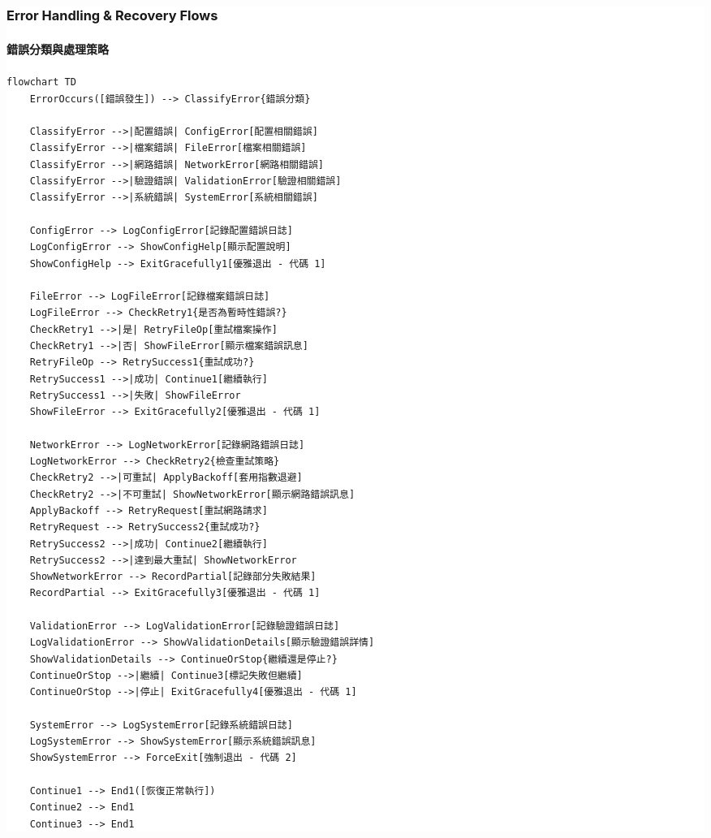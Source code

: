 ### Error Handling & Recovery Flows

#### 錯誤分類與處理策略
```mermaid
flowchart TD
    ErrorOccurs([錯誤發生]) --> ClassifyError{錯誤分類}
    
    ClassifyError -->|配置錯誤| ConfigError[配置相關錯誤]
    ClassifyError -->|檔案錯誤| FileError[檔案相關錯誤]
    ClassifyError -->|網路錯誤| NetworkError[網路相關錯誤]
    ClassifyError -->|驗證錯誤| ValidationError[驗證相關錯誤]
    ClassifyError -->|系統錯誤| SystemError[系統相關錯誤]
    
    ConfigError --> LogConfigError[記錄配置錯誤日誌]
    LogConfigError --> ShowConfigHelp[顯示配置說明]
    ShowConfigHelp --> ExitGracefully1[優雅退出 - 代碼 1]
    
    FileError --> LogFileError[記錄檔案錯誤日誌]
    LogFileError --> CheckRetry1{是否為暫時性錯誤?}
    CheckRetry1 -->|是| RetryFileOp[重試檔案操作]
    CheckRetry1 -->|否| ShowFileError[顯示檔案錯誤訊息]
    RetryFileOp --> RetrySuccess1{重試成功?}
    RetrySuccess1 -->|成功| Continue1[繼續執行]
    RetrySuccess1 -->|失敗| ShowFileError
    ShowFileError --> ExitGracefully2[優雅退出 - 代碼 1]
    
    NetworkError --> LogNetworkError[記錄網路錯誤日誌]
    LogNetworkError --> CheckRetry2{檢查重試策略}
    CheckRetry2 -->|可重試| ApplyBackoff[套用指數退避]
    CheckRetry2 -->|不可重試| ShowNetworkError[顯示網路錯誤訊息]
    ApplyBackoff --> RetryRequest[重試網路請求]
    RetryRequest --> RetrySuccess2{重試成功?}
    RetrySuccess2 -->|成功| Continue2[繼續執行]
    RetrySuccess2 -->|達到最大重試| ShowNetworkError
    ShowNetworkError --> RecordPartial[記錄部分失敗結果]
    RecordPartial --> ExitGracefully3[優雅退出 - 代碼 1]
    
    ValidationError --> LogValidationError[記錄驗證錯誤日誌]
    LogValidationError --> ShowValidationDetails[顯示驗證錯誤詳情]
    ShowValidationDetails --> ContinueOrStop{繼續還是停止?}
    ContinueOrStop -->|繼續| Continue3[標記失敗但繼續]
    ContinueOrStop -->|停止| ExitGracefully4[優雅退出 - 代碼 1]
    
    SystemError --> LogSystemError[記錄系統錯誤日誌]
    LogSystemError --> ShowSystemError[顯示系統錯誤訊息]
    ShowSystemError --> ForceExit[強制退出 - 代碼 2]
    
    Continue1 --> End1([恢復正常執行])
    Continue2 --> End1
    Continue3 --> End1
```
